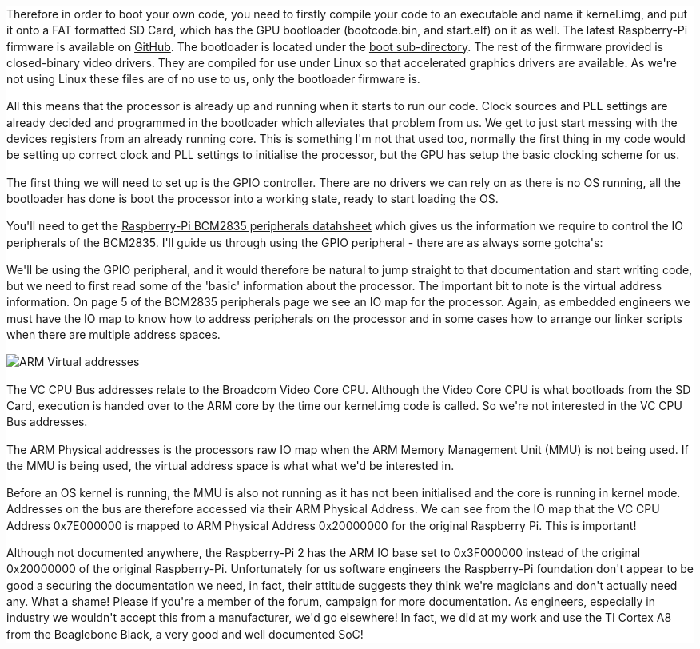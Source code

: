 Therefore in order to boot your own code, you need to firstly compile your code to an executable
and name it kernel.img, and put it onto a FAT formatted SD Card, which has the GPU bootloader
(bootcode.bin, and start.elf) on it as well. The latest Raspberry-Pi firmware is available on
[GitHub](https://github.com/raspberrypi/firmware). The bootloader is located under the [boot
sub-directory](https://github.com/raspberrypi/firmware/tree/master/boot). The rest of the firmware
provided is closed-binary video drivers. They are compiled for use under Linux so that accelerated
graphics drivers are available. As we're not using Linux these files are of no use to us, only the
bootloader firmware is.

All this means that the processor is already up and running when it starts to run our code. Clock
sources and PLL settings are already decided and programmed in the bootloader which alleviates
that problem from us. We get to just start messing with the devices registers from an already
running core. This is something I'm not that used too, normally the first thing in my code would
be setting up correct clock and PLL settings to initialise the processor, but the GPU has setup
the basic clocking scheme for us.

The first thing we will need to set up is the GPIO controller. There are no drivers we can rely on
as there is no OS running, all the bootloader has done is boot the processor into a working state,
ready to start loading the OS.

You'll need to get the
[Raspberry-Pi BCM2835 peripherals datahsheet](http://www.raspberrypi.org/wp-content/uploads/2012/02/BCM2835-ARM-Peripherals.pdf)
which gives us the information we require to control the IO peripherals of the BCM2835. I'll guide
us through using the GPIO peripheral - there are as always some gotcha's:

We'll be using the GPIO peripheral, and it would therefore be natural to jump straight to that
documentation and start writing code, but we need to first read some of the 'basic' information
about the processor. The important bit to note is the virtual address information. On page 5 of
the BCM2835 peripherals page we see an IO map for the processor. Again, as embedded engineers we
must have the IO map to know how to address peripherals on the processor and in some cases how to
arrange our linker scripts when there are multiple address spaces.

![ARM Virtual addresses](http://www.valvers.com/wp-content/uploads/2013/01/arm-c-virtual-addresses.jpg)

The VC CPU Bus addresses relate to the Broadcom Video Core CPU. Although the Video Core CPU is what
bootloads from the SD Card, execution is handed over to the ARM core by the time our kernel.img code
is called. So we're not interested in the VC CPU Bus addresses.

The ARM Physical addresses is the processors raw IO map when the ARM Memory Management Unit (MMU)
is not being used. If the MMU is being used, the virtual address space is what what we'd be
interested in.

Before an OS kernel is running, the MMU is also not running as it has not been initialised and the
core is running in kernel mode. Addresses on the bus are therefore accessed via their ARM Physical
Address. We can see from the IO map that the VC CPU Address 0x7E000000 is mapped to ARM Physical
Address 0x20000000 for the original Raspberry Pi. This is important!

Although not documented anywhere, the Raspberry-Pi 2 has the ARM IO base set to 0x3F000000 instead
of the original 0x20000000 of the original Raspberry-Pi. Unfortunately for us software engineers
the Raspberry-Pi foundation don't appear to be good a securing the documentation we need, in fact,
their [attitude suggests](http://www.raspberrypi.org/forums/viewtopic.php?f=72&amp;t=98400) they
think we're magicians and don't actually need any. What a shame! Please if you're a member of the
forum, campaign for more documentation. As engineers, especially in industry we wouldn't accept
this from a manufacturer, we'd go elsewhere! In fact, we did at my work and use the TI Cortex
A8 from the Beaglebone Black, a very good and well documented SoC!
